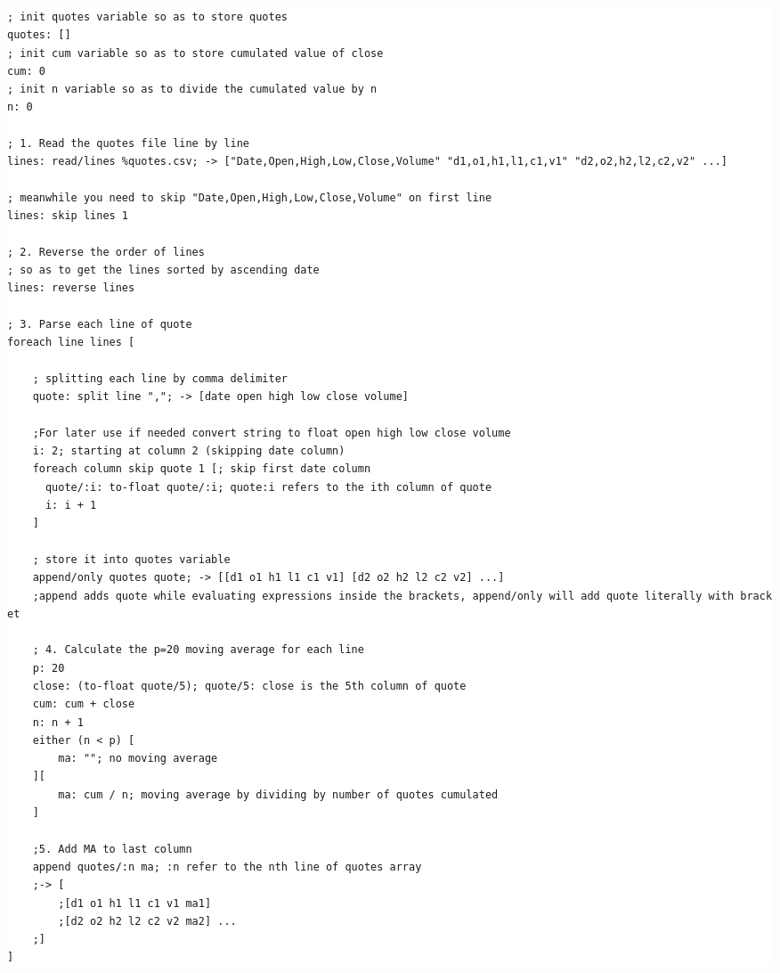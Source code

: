 ```
; init quotes variable so as to store quotes 
quotes: []
; init cum variable so as to store cumulated value of close
cum: 0
; init n variable so as to divide the cumulated value by n
n: 0

; 1. Read the quotes file line by line
lines: read/lines %quotes.csv; -> ["Date,Open,High,Low,Close,Volume" "d1,o1,h1,l1,c1,v1" "d2,o2,h2,l2,c2,v2" ...]

; meanwhile you need to skip "Date,Open,High,Low,Close,Volume" on first line 
lines: skip lines 1

; 2. Reverse the order of lines
; so as to get the lines sorted by ascending date
lines: reverse lines

; 3. Parse each line of quote
foreach line lines [

    ; splitting each line by comma delimiter
    quote: split line ","; -> [date open high low close volume]

    ;For later use if needed convert string to float open high low close volume
    i: 2; starting at column 2 (skipping date column)
    foreach column skip quote 1 [; skip first date column 
      quote/:i: to-float quote/:i; quote:i refers to the ith column of quote
      i: i + 1
    ]

    ; store it into quotes variable
    append/only quotes quote; -> [[d1 o1 h1 l1 c1 v1] [d2 o2 h2 l2 c2 v2] ...]
    ;append adds quote while evaluating expressions inside the brackets, append/only will add quote literally with bracket

    ; 4. Calculate the p=20 moving average for each line
    p: 20
    close: (to-float quote/5); quote/5: close is the 5th column of quote
    cum: cum + close
    n: n + 1
    either (n < p) [
        ma: ""; no moving average
    ][
        ma: cum / n; moving average by dividing by number of quotes cumulated
    ]

    ;5. Add MA to last column
    append quotes/:n ma; :n refer to the nth line of quotes array
    ;-> [
        ;[d1 o1 h1 l1 c1 v1 ma1] 
        ;[d2 o2 h2 l2 c2 v2 ma2] ...
    ;]
]

```
